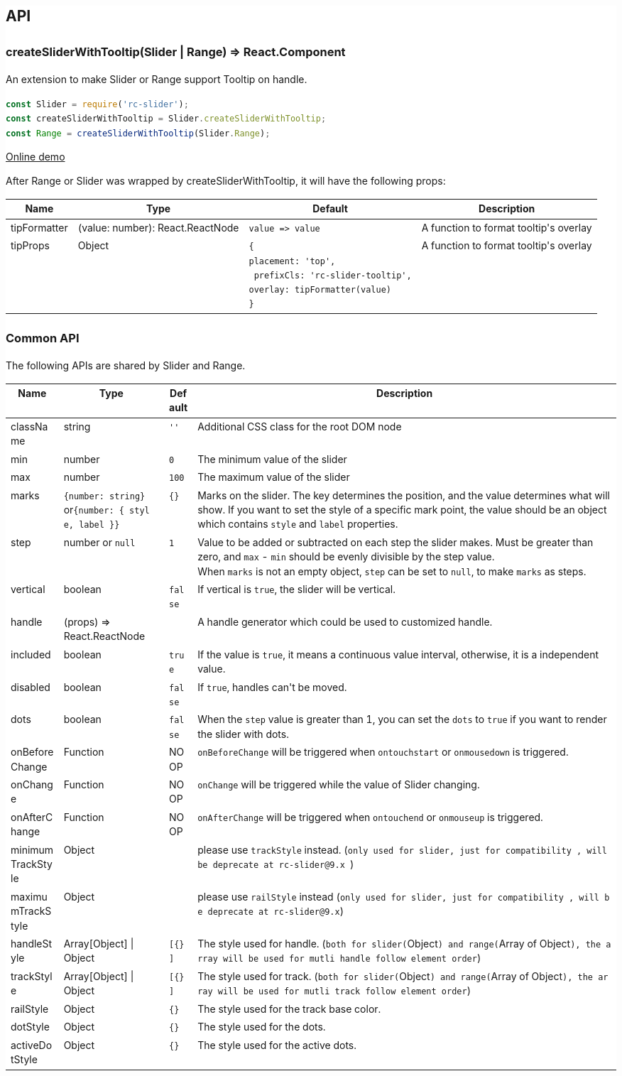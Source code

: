 ## API

### createSliderWithTooltip(Slider | Range) => React.Component

An extension to make Slider or Range support Tooltip on handle.

```jsx
const Slider = require('rc-slider');
const createSliderWithTooltip = Slider.createSliderWithTooltip;
const Range = createSliderWithTooltip(Slider.Range);
```

[Online demo](http://react-component.github.io/slider/examples/handle.html)

After Range or Slider was wrapped by createSliderWithTooltip, it will have the following props:

| Name         | Type    | Default | Description |
| ------------ | ------- | ------- | ----------- |
| tipFormatter | (value: number): React.ReactNode | `value => value` | A function to format tooltip's overlay |
| tipProps | Object | `{` <br>`placement: 'top',` <br> ` prefixCls: 'rc-slider-tooltip',` <br> `overlay: tipFormatter(value)` <br> `}` | A function to format tooltip's overlay |

### Common API

The following APIs are shared by Slider and Range.

| Name         | Type    | Default | Description |
| ------------ | ------- | ------- | ----------- |
| className | string | `''` | Additional CSS class for the root DOM node |
| min | number | `0` | The minimum value of the slider |
| max | number | `100` | The maximum value of the slider |
| marks | `{number: string}` or`{number: { style, label }}` | `{}` | Marks on the slider. The key determines the position, and the value determines what will show. If you want to set the style of a specific mark point, the value should be an object which contains `style` and `label` properties. |
| step | number or `null` | `1` | Value to be added or subtracted on each step the slider makes. Must be greater than zero, and `max` - `min` should be evenly divisible by the step value. <br /> When `marks` is not an empty object, `step` can be set to `null`, to make `marks` as steps. |
| vertical | boolean | `false` | If vertical is `true`, the slider will be vertical. |
| handle | (props) => React.ReactNode | | A handle generator which could be used to customized handle. |
| included | boolean | `true` | If the value is `true`, it means a continuous value interval, otherwise, it is a independent value. |
| disabled | boolean | `false` | If `true`, handles can't be moved. |
| dots | boolean | `false` | When the `step` value is greater than 1, you can set the `dots` to  `true` if you want to render the slider with dots. |
| onBeforeChange | Function | NOOP | `onBeforeChange` will be triggered when `ontouchstart` or `onmousedown` is triggered. |
| onChange | Function | NOOP | `onChange` will be triggered while the value of Slider changing. |
| onAfterChange | Function | NOOP | `onAfterChange` will be triggered when `ontouchend` or `onmouseup` is triggered. |
| minimumTrackStyle | Object |  | please use  `trackStyle` instead. (`only used for slider, just for compatibility , will be deprecate at rc-slider@9.x `) |
| maximumTrackStyle | Object |  | please use  `railStyle` instead (`only used for slider, just for compatibility , will be deprecate at rc-slider@9.x`) |
| handleStyle | Array[Object] \| Object | `[{}]` | The style used for handle. (`both for slider(`Object`) and range(`Array of Object`), the array will be used for mutli handle follow element order`) |
| trackStyle | Array[Object] \| Object | `[{}]` | The style used for track. (`both for slider(`Object`) and range(`Array of Object`), the array will be used for mutli track follow element order`)|w
| railStyle | Object | `{}` | The style used for the track base color.  |
| dotStyle | Object | `{}` | The style used for the dots. |
| activeDotStyle | Object | `{}` | The style used for the active dots. |


[npm-image]: http://img.shields.io/npm/v/rc-slider.svg?style=flat-square
[npm-url]: http://npmjs.org/package/rc-slider
[travis-image]: https://img.shields.io/travis/react-component/slider.svg?style=flat-square
[travis-url]: https://travis-ci.org/react-component/slider
[coveralls-image]: https://img.shields.io/coveralls/react-component/slider.svg?style=flat-square
[coveralls-url]: https://coveralls.io/r/react-component/slider?branch=master
[gemnasium-image]: http://img.shields.io/gemnasium/react-component/slider.svg?style=flat-square
[gemnasium-url]: https://gemnasium.com/react-component/slider
[node-image]: https://img.shields.io/badge/node.js-%3E=_0.10-green.svg?style=flat-square
[node-url]: http://nodejs.org/download/
[download-image]: https://img.shields.io/npm/dm/@mateioprea/rc-slider.svg?style=flat-square
[download-url]: https://npmjs.org/package/@mateioprea/rc-slider